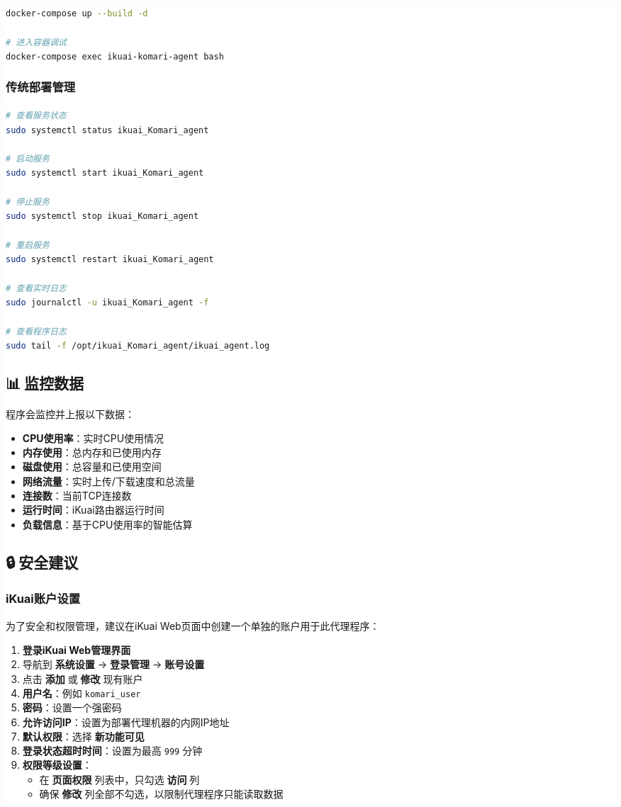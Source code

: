 ```bash
docker-compose up --build -d

# 进入容器调试
docker-compose exec ikuai-komari-agent bash
```

### 传统部署管理

```bash
# 查看服务状态
sudo systemctl status ikuai_Komari_agent

# 启动服务
sudo systemctl start ikuai_Komari_agent

# 停止服务
sudo systemctl stop ikuai_Komari_agent

# 重启服务
sudo systemctl restart ikuai_Komari_agent

# 查看实时日志
sudo journalctl -u ikuai_Komari_agent -f

# 查看程序日志
sudo tail -f /opt/ikuai_Komari_agent/ikuai_agent.log
```

## 📊 监控数据

程序会监控并上报以下数据：

- **CPU使用率**：实时CPU使用情况
- **内存使用**：总内存和已使用内存
- **磁盘使用**：总容量和已使用空间
- **网络流量**：实时上传/下载速度和总流量
- **连接数**：当前TCP连接数
- **运行时间**：iKuai路由器运行时间
- **负载信息**：基于CPU使用率的智能估算

## 🔒 安全建议

### iKuai账户设置

为了安全和权限管理，建议在iKuai Web页面中创建一个单独的账户用于此代理程序：

1. **登录iKuai Web管理界面**
2. 导航到 **系统设置** → **登录管理** → **账号设置**
3. 点击 **添加** 或 **修改** 现有账户
4. **用户名**：例如 `komari_user`
5. **密码**：设置一个强密码
6. **允许访问IP**：设置为部署代理机器的内网IP地址
7. **默认权限**：选择 **新功能可见**
8. **登录状态超时时间**：设置为最高 `999` 分钟
9. **权限等级设置**：
   - 在 **页面权限** 列表中，只勾选 **访问** 列
   - 确保 **修改** 列全部不勾选，以限制代理程序只能读取数据
